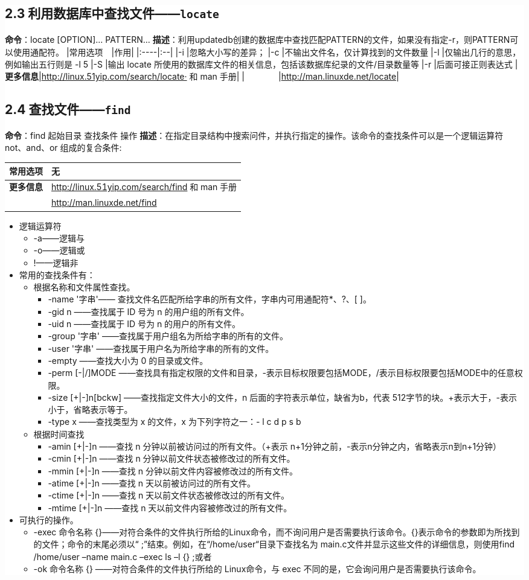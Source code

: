 ## 2.3 利用数据库中查找文件——`locate`
**命令**：locate [OPTION]... PATTERN...
**描述**：利用updatedb创建的数据库中查找匹配PATTERN的文件，如果没有指定-r，则PATTERN可以使用通配符。
|常用选项&emsp;|作用|
|:----|:--|
|-i |忽略大小写的差异；
|-c |不输出文件名，仅计算找到的文件数量
|-l |仅输出几行的意思，例如输出五行则是 -l 5
|-S |输出 locate 所使用的数据库文件的相关信息，包括该数据库纪录的文件/目录数量等
|-r |后面可接正则表达式
|**更多信息**|<http://linux.51yip.com/search/locate·> 和 man 手册|
|&emsp;&emsp;&emsp;&emsp;|<http://man.linuxde.net/locate>|

## 2.4 查找文件——`find`
**命令**：find 起始目录 查找条件 操作
**描述**：在指定目录结构中搜索问件，并执行指定的操作。该命令的查找条件可以是一个逻辑运算符 not、and、or 组成的复合条件:

|常用选项|无|
|:----|:--|
|**更多信息**|<http://linux.51yip.com/search/find> 和 man 手册|
|&emsp;&emsp;&emsp;&emsp;|<http://man.linuxde.net/find>|


* 逻辑运算符
  * -a——逻辑与
  * -o——逻辑或
  * !——逻辑非
* 常用的查找条件有：
  * 根据名称和文件属性查找。
     * -name '字串'—— 查找文件名匹配所给字串的所有文件，字串内可用通配符*、?、[ ]。
     * -gid n ——查找属于 ID 号为 n 的用户组的所有文件。
     * -uid n ——查找属于 ID 号为 n 的用户的所有文件。
     * -group '字串' ——查找属于用户组名为所给字串的所有的文件。
     * -user '字串' ——查找属于用户名为所给字串的所有的文件。
     * -empty ——查找大小为 0 的目录或文件。
     * -perm [-|/]MODE ——查找具有指定权限的文件和目录，-表示目标权限要包括MODE，/表示目标权限要包括MODE中的任意权限。
     * -size [+|-]n[bckw] ——查找指定文件大小的文件，n 后面的字符表示单位，缺省为b，代表 512字节的块。+表示大于，-表示小于，省略表示等于。
     * -type x ——查找类型为 x 的文件，x 为下列字符之一：-	l c	d p	s b 	
  * 根据时间查找
     * -amin [+|-]n ——查找 n 分钟以前被访问过的所有文件。（+表示 n+1分钟之前，-表示n分钟之内，省略表示n到n+1分钟）
     * -cmin [+|-]n ——查找 n 分钟以前文件状态被修改过的所有文件。
     * -mmin [+|-]n ——查找 n 分钟以前文件内容被修改过的所有文件。
     * -atime [+|-]n ——查找 n 天以前被访问过的所有文件。
     * -ctime [+|-]n ——查找 n 天以前文件状态被修改过的所有文件。
     * -mtime [+|-]n ——查找 n 天以前文件内容被修改过的所有文件。
* 可执行的操作。
  * -exec 命令名称 {}——对符合条件的文件执行所给的Linux命令，而不询问用户是否需要执行该命令。{}表示命令的参数即为所找到的文件；命令的末尾必须以“ \;”结束。例如，在“/home/user“目录下查找名为 main.c文件并显示这些文件的详细信息，则使用find /home/user –name main.c –exec ls –l {} \;或者
  * -ok 命令名称 {} ——对符合条件的文件执行所给的 Linux命令，与 exec 不同的是，它会询问用户是否需要执行该命令。
